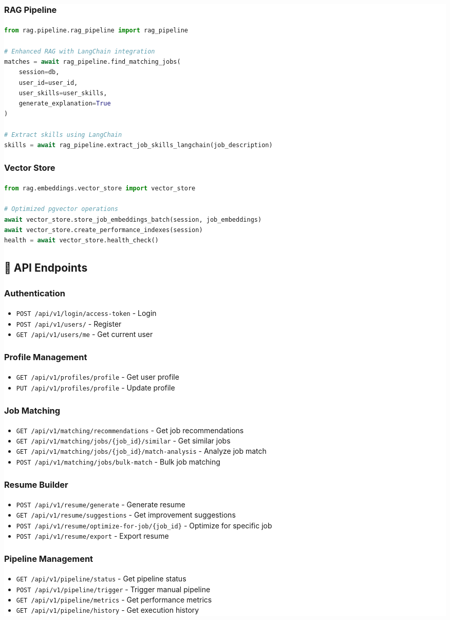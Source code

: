 ### RAG Pipeline
```python
from rag.pipeline.rag_pipeline import rag_pipeline

# Enhanced RAG with LangChain integration
matches = await rag_pipeline.find_matching_jobs(
    session=db,
    user_id=user_id,
    user_skills=user_skills,
    generate_explanation=True
)

# Extract skills using LangChain
skills = await rag_pipeline.extract_job_skills_langchain(job_description)
```

### Vector Store
```python
from rag.embeddings.vector_store import vector_store

# Optimized pgvector operations
await vector_store.store_job_embeddings_batch(session, job_embeddings)
await vector_store.create_performance_indexes(session)
health = await vector_store.health_check()
```

## 🎯 API Endpoints

### Authentication
- `POST /api/v1/login/access-token` - Login
- `POST /api/v1/users/` - Register
- `GET /api/v1/users/me` - Get current user

### Profile Management
- `GET /api/v1/profiles/profile` - Get user profile
- `PUT /api/v1/profiles/profile` - Update profile

### Job Matching
- `GET /api/v1/matching/recommendations` - Get job recommendations
- `GET /api/v1/matching/jobs/{job_id}/similar` - Get similar jobs
- `GET /api/v1/matching/jobs/{job_id}/match-analysis` - Analyze job match
- `POST /api/v1/matching/jobs/bulk-match` - Bulk job matching

### Resume Builder
- `POST /api/v1/resume/generate` - Generate resume
- `GET /api/v1/resume/suggestions` - Get improvement suggestions
- `POST /api/v1/resume/optimize-for-job/{job_id}` - Optimize for specific job
- `POST /api/v1/resume/export` - Export resume

### Pipeline Management
- `GET /api/v1/pipeline/status` - Get pipeline status
- `POST /api/v1/pipeline/trigger` - Trigger manual pipeline
- `GET /api/v1/pipeline/metrics` - Get performance metrics
- `GET /api/v1/pipeline/history` - Get execution history
